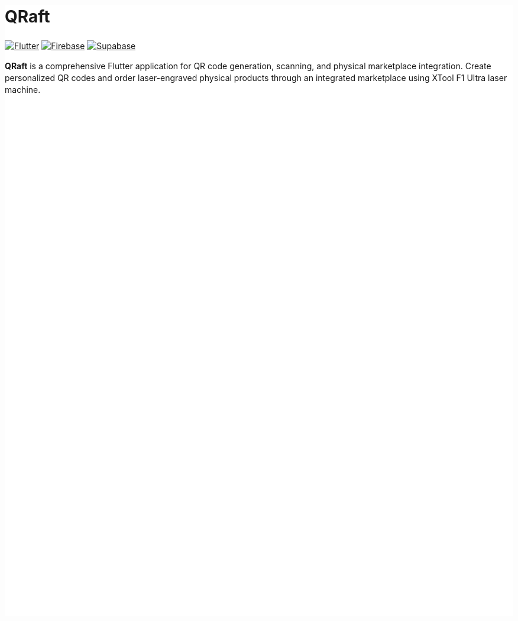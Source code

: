 # QRaft

[![Flutter](https://img.shields.io/badge/Flutter-3.6.2+-02569B.svg?style=flat&logo=flutter)](https://flutter.dev)
[![Firebase](https://img.shields.io/badge/Firebase-Enabled-FFCA28.svg?style=flat&logo=firebase)](https://firebase.google.com)
[![Supabase](https://img.shields.io/badge/Supabase-Ready-3ECF8E.svg?style=flat&logo=supabase)](https://supabase.com)

**QRaft** is a comprehensive Flutter application for QR code generation, scanning, and physical marketplace integration. Create personalized QR codes and order laser-engraved physical products through an integrated marketplace using XTool F1 Ultra laser machine.

![QRaft Logo](assets/images/qraft_logo.svg)
